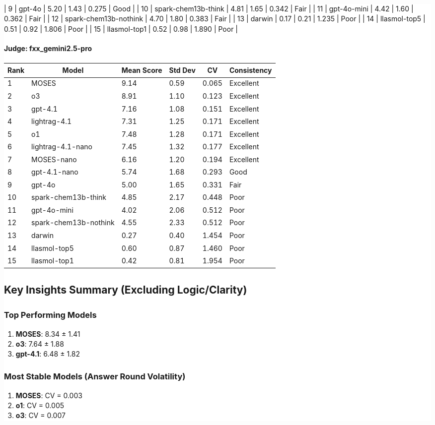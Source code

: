 | 9 | gpt-4o | 5.20 | 1.43 | 0.275 | Good |
| 10 | spark-chem13b-think | 4.81 | 1.65 | 0.342 | Fair |
| 11 | gpt-4o-mini | 4.42 | 1.60 | 0.362 | Fair |
| 12 | spark-chem13b-nothink | 4.70 | 1.80 | 0.383 | Fair |
| 13 | darwin | 0.17 | 0.21 | 1.235 | Poor |
| 14 | llasmol-top5 | 0.51 | 0.92 | 1.806 | Poor |
| 15 | llasmol-top1 | 0.52 | 0.98 | 1.890 | Poor |

#### Judge: fxx_gemini2.5-pro

| Rank | Model | Mean Score | Std Dev | CV | Consistency |
|------|-------|------------|---------|----|-----------|
| 1 | MOSES | 9.14 | 0.59 | 0.065 | Excellent |
| 2 | o3 | 8.91 | 1.10 | 0.123 | Excellent |
| 3 | gpt-4.1 | 7.16 | 1.08 | 0.151 | Excellent |
| 4 | lightrag-4.1 | 7.31 | 1.25 | 0.171 | Excellent |
| 5 | o1 | 7.48 | 1.28 | 0.171 | Excellent |
| 6 | lightrag-4.1-nano | 7.45 | 1.32 | 0.177 | Excellent |
| 7 | MOSES-nano | 6.16 | 1.20 | 0.194 | Excellent |
| 8 | gpt-4.1-nano | 5.74 | 1.68 | 0.293 | Good |
| 9 | gpt-4o | 5.00 | 1.65 | 0.331 | Fair |
| 10 | spark-chem13b-think | 4.85 | 2.17 | 0.448 | Poor |
| 11 | gpt-4o-mini | 4.02 | 2.06 | 0.512 | Poor |
| 12 | spark-chem13b-nothink | 4.55 | 2.33 | 0.512 | Poor |
| 13 | darwin | 0.27 | 0.40 | 1.454 | Poor |
| 14 | llasmol-top5 | 0.60 | 0.87 | 1.460 | Poor |
| 15 | llasmol-top1 | 0.42 | 0.81 | 1.954 | Poor |

## Key Insights Summary (Excluding Logic/Clarity)

### Top Performing Models
1. **MOSES**: 8.34 ± 1.41
2. **o3**: 7.64 ± 1.88
3. **gpt-4.1**: 6.48 ± 1.82

### Most Stable Models (Answer Round Volatility)
1. **MOSES**: CV = 0.003
2. **o1**: CV = 0.005
3. **o3**: CV = 0.007
